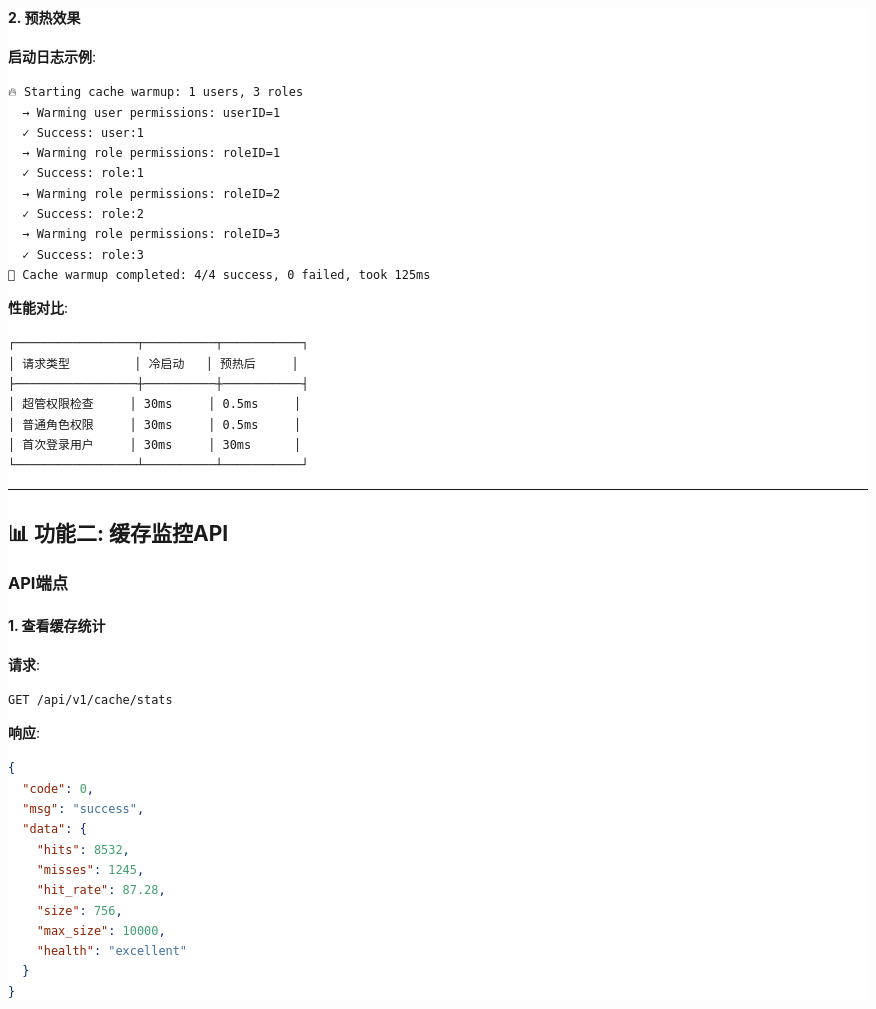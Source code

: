 
#### 2. 预热效果

**启动日志示例**:
```
🔥 Starting cache warmup: 1 users, 3 roles
  → Warming user permissions: userID=1
  ✓ Success: user:1
  → Warming role permissions: roleID=1
  ✓ Success: role:1
  → Warming role permissions: roleID=2
  ✓ Success: role:2
  → Warming role permissions: roleID=3
  ✓ Success: role:3
🎉 Cache warmup completed: 4/4 success, 0 failed, took 125ms
```

**性能对比**:
```
┌─────────────────┬──────────┬───────────┐
│ 请求类型         │ 冷启动   │ 预热后     │
├─────────────────┼──────────┼───────────┤
│ 超管权限检查     │ 30ms     │ 0.5ms     │
│ 普通角色权限     │ 30ms     │ 0.5ms     │
│ 首次登录用户     │ 30ms     │ 30ms      │
└─────────────────┴──────────┴───────────┘
```

---

## 📊 功能二: 缓存监控API

### API端点

#### 1. 查看缓存统计

**请求**:
```bash
GET /api/v1/cache/stats
```

**响应**:
```json
{
  "code": 0,
  "msg": "success",
  "data": {
    "hits": 8532,
    "misses": 1245,
    "hit_rate": 87.28,
    "size": 756,
    "max_size": 10000,
    "health": "excellent"
  }
}
```

